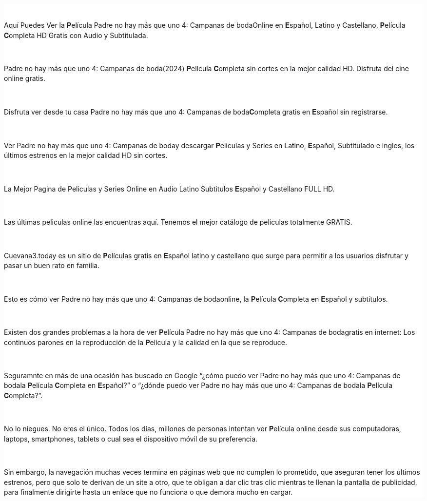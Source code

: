 ‌

Aquí Puedes Ver la 𝐏elícula Padre no hay más que uno 4: Campanas de bodaOnline en 𝐄spañol, Latino y Castellano, 𝐏elícula 𝐂ompleta HD Gratis con Audio y Subtitulada.

‌

Padre no hay más que uno 4: Campanas de boda(2024) 𝐏elícula 𝐂ompleta sin cortes en la mejor calidad HD. Disfruta del cine online gratis.

‌

Disfruta ver desde tu casa Padre no hay más que uno 4: Campanas de boda𝐂ompleta gratis en 𝐄spañol sin registrarse.

‌

Ver Padre no hay más que uno 4: Campanas de boday descargar 𝐏elículas y Series en Latino, 𝐄spañol, Subtitulado e ingles, los últimos estrenos en la mejor calidad HD sin cortes.

‌

La Mejor Pagina de Peliculas y Series Online en Audio Latino Subtitulos 𝐄spañol y Castellano FULL HD.

‌

Las últimas peliculas online las encuentras aquí. Tenemos el mejor catálogo de peliculas totalmente GRATIS.

‌

Cuevana3.today es un sitio de 𝐏elículas gratis en 𝐄spañol latino y castellano que surge para permitir a los usuarios disfrutar y pasar un buen rato en familia.

‌

Esto es cómo ver Padre no hay más que uno 4: Campanas de bodaonline, la 𝐏elícula 𝐂ompleta en 𝐄spañol y subtítulos.

‌

Existen dos grandes problemas a la hora de ver 𝐏elícula Padre no hay más que uno 4: Campanas de bodagratis en internet: Los continuos parones en la reproducción de la 𝐏elícula y la calidad en la que se reproduce.

‌

Seguramnte en más de una ocasión has buscado en Google “¿cómo puedo ver Padre no hay más que uno 4: Campanas de bodala 𝐏elícula 𝐂ompleta en 𝐄spañol?” o “¿dónde puedo ver Padre no hay más que uno 4: Campanas de bodala 𝐏elícula 𝐂ompleta?”.

‌

No lo niegues. No eres el único. Todos los días, millones de personas intentan ver 𝐏elícula online desde sus computadoras, laptops, smartphones, tablets o cual sea el dispositivo móvil de su preferencia.

‌

Sin embargo, la navegación muchas veces termina en páginas web que no cumplen lo prometido, que aseguran tener los últimos estrenos, pero que solo te derivan de un site a otro, que te obligan a dar clic tras clic mientras te llenan la pantalla de publicidad, para finalmente dirigirte hasta un enlace que no funciona o que demora mucho en cargar.
